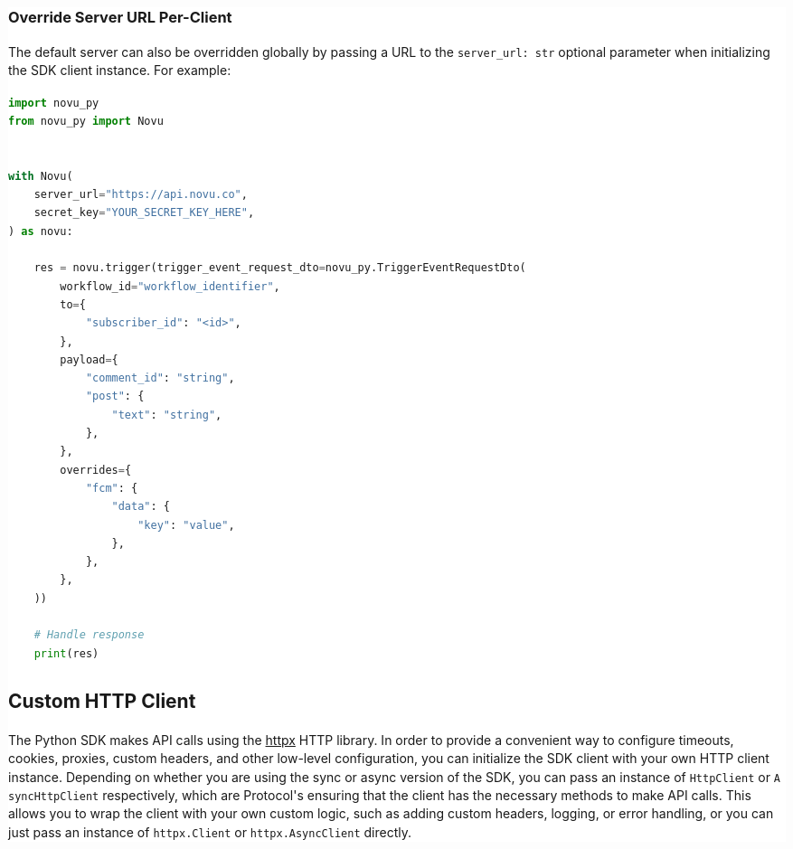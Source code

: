 ### Override Server URL Per-Client

The default server can also be overridden globally by passing a URL to the `server_url: str` optional parameter when initializing the SDK client instance. For example:
```python
import novu_py
from novu_py import Novu


with Novu(
    server_url="https://api.novu.co",
    secret_key="YOUR_SECRET_KEY_HERE",
) as novu:

    res = novu.trigger(trigger_event_request_dto=novu_py.TriggerEventRequestDto(
        workflow_id="workflow_identifier",
        to={
            "subscriber_id": "<id>",
        },
        payload={
            "comment_id": "string",
            "post": {
                "text": "string",
            },
        },
        overrides={
            "fcm": {
                "data": {
                    "key": "value",
                },
            },
        },
    ))

    # Handle response
    print(res)

```



## Custom HTTP Client

The Python SDK makes API calls using the [httpx](https://www.python-httpx.org/) HTTP library.  In order to provide a convenient way to configure timeouts, cookies, proxies, custom headers, and other low-level configuration, you can initialize the SDK client with your own HTTP client instance.
Depending on whether you are using the sync or async version of the SDK, you can pass an instance of `HttpClient` or `AsyncHttpClient` respectively, which are Protocol's ensuring that the client has the necessary methods to make API calls.
This allows you to wrap the client with your own custom logic, such as adding custom headers, logging, or error handling, or you can just pass an instance of `httpx.Client` or `httpx.AsyncClient` directly.

